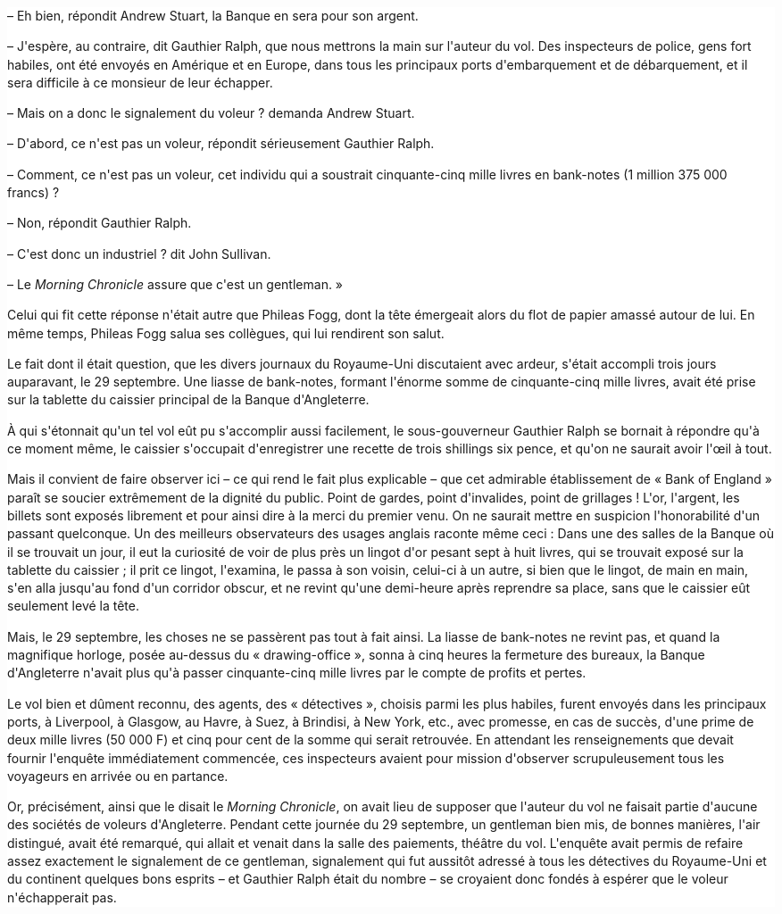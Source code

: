 – Eh bien, répondit Andrew Stuart, la Banque en sera pour son argent.

– J'espère, au contraire, dit Gauthier Ralph, que nous mettrons la main sur l'auteur du vol. Des inspecteurs de police, gens fort habiles, ont été envoyés en Amérique et en Europe, dans tous les principaux ports d'embarquement et de débarquement, et il sera difficile à ce monsieur de leur échapper.

– Mais on a donc le signalement du voleur ? demanda Andrew Stuart.

– D'abord, ce n'est pas un voleur, répondit sérieusement Gauthier Ralph.

– Comment, ce n'est pas un voleur, cet individu qui a soustrait cinquante-cinq mille livres en bank-notes (1 million 375 000 francs) ?

– Non, répondit Gauthier Ralph.

– C'est donc un industriel ? dit John Sullivan.

– Le *Morning Chronicle* assure que c'est un gentleman. »

Celui qui fit cette réponse n'était autre que Phileas Fogg, dont la tête émergeait alors du flot de papier amassé autour de lui. En même temps, Phileas Fogg salua ses collègues, qui lui rendirent son salut.

Le fait dont il était question, que les divers journaux du Royaume-Uni discutaient avec ardeur, s'était accompli trois jours auparavant, le 29 septembre. Une liasse de bank-notes, formant l'énorme somme de cinquante-cinq mille livres, avait été prise sur la tablette du caissier principal de la Banque d'Angleterre.

À qui s'étonnait qu'un tel vol eût pu s'accomplir aussi facilement, le sous-gouverneur Gauthier Ralph se bornait à répondre qu'à ce moment même, le caissier s'occupait d'enregistrer une recette de trois shillings six pence, et qu'on ne saurait avoir l'œil à tout.

Mais il convient de faire observer ici – ce qui rend le fait plus explicable – que cet admirable établissement de « Bank of England » paraît se soucier extrêmement de la dignité du public. Point de gardes, point d'invalides, point de grillages ! L'or, l'argent, les billets sont exposés librement et pour ainsi dire à la merci du premier venu. On ne saurait mettre en suspicion l'honorabilité d'un passant quelconque. Un des meilleurs observateurs des usages anglais raconte même ceci : Dans une des salles de la Banque où il se trouvait un jour, il eut la curiosité de voir de plus près un lingot d'or pesant sept à huit livres, qui se trouvait exposé sur la tablette du caissier ; il prit ce lingot, l'examina, le passa à son voisin, celui-ci à un autre, si bien que le lingot, de main en main, s'en alla jusqu'au fond d'un corridor obscur, et ne revint qu'une demi-heure après reprendre sa place, sans que le caissier eût seulement levé la tête.

Mais, le 29 septembre, les choses ne se passèrent pas tout à fait ainsi. La liasse de bank-notes ne revint pas, et quand la magnifique horloge, posée au-dessus du « drawing-office », sonna à cinq heures la fermeture des bureaux, la Banque d'Angleterre n'avait plus qu'à passer cinquante-cinq mille livres par le compte de profits et pertes.

Le vol bien et dûment reconnu, des agents, des « détectives », choisis parmi les plus habiles, furent envoyés dans les principaux ports, à Liverpool, à Glasgow, au Havre, à Suez, à Brindisi, à New York, etc., avec promesse, en cas de succès, d'une prime de deux mille livres (50 000 F) et cinq pour cent de la somme qui serait retrouvée. En attendant les renseignements que devait fournir l'enquête immédiatement commencée, ces inspecteurs avaient pour mission d'observer scrupuleusement tous les voyageurs en arrivée ou en partance.

Or, précisément, ainsi que le disait le *Morning Chronicle*, on avait lieu de supposer que l'auteur du vol ne faisait partie d'aucune des sociétés de voleurs d'Angleterre. Pendant cette journée du 29 septembre, un gentleman bien mis, de bonnes manières, l'air distingué, avait été remarqué, qui allait et venait dans la salle des paiements, théâtre du vol. L'enquête avait permis de refaire assez exactement le signalement de ce gentleman, signalement qui fut aussitôt adressé à tous les détectives du Royaume-Uni et du continent quelques bons esprits – et Gauthier Ralph était du nombre – se croyaient donc fondés à espérer que le voleur n'échapperait pas.

